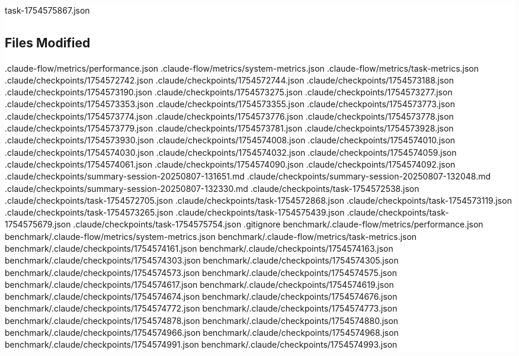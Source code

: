 task-1754575867.json

## Files Modified
.claude-flow/metrics/performance.json
.claude-flow/metrics/system-metrics.json
.claude-flow/metrics/task-metrics.json
.claude/checkpoints/1754572742.json
.claude/checkpoints/1754572744.json
.claude/checkpoints/1754573188.json
.claude/checkpoints/1754573190.json
.claude/checkpoints/1754573275.json
.claude/checkpoints/1754573277.json
.claude/checkpoints/1754573353.json
.claude/checkpoints/1754573355.json
.claude/checkpoints/1754573773.json
.claude/checkpoints/1754573774.json
.claude/checkpoints/1754573776.json
.claude/checkpoints/1754573778.json
.claude/checkpoints/1754573779.json
.claude/checkpoints/1754573781.json
.claude/checkpoints/1754573928.json
.claude/checkpoints/1754573930.json
.claude/checkpoints/1754574008.json
.claude/checkpoints/1754574010.json
.claude/checkpoints/1754574030.json
.claude/checkpoints/1754574032.json
.claude/checkpoints/1754574059.json
.claude/checkpoints/1754574061.json
.claude/checkpoints/1754574090.json
.claude/checkpoints/1754574092.json
.claude/checkpoints/summary-session-20250807-131651.md
.claude/checkpoints/summary-session-20250807-132048.md
.claude/checkpoints/summary-session-20250807-132330.md
.claude/checkpoints/task-1754572538.json
.claude/checkpoints/task-1754572705.json
.claude/checkpoints/task-1754572868.json
.claude/checkpoints/task-1754573119.json
.claude/checkpoints/task-1754573265.json
.claude/checkpoints/task-1754575439.json
.claude/checkpoints/task-1754575679.json
.claude/checkpoints/task-1754575754.json
.gitignore
benchmark/.claude-flow/metrics/performance.json
benchmark/.claude-flow/metrics/system-metrics.json
benchmark/.claude-flow/metrics/task-metrics.json
benchmark/.claude/checkpoints/1754574161.json
benchmark/.claude/checkpoints/1754574163.json
benchmark/.claude/checkpoints/1754574303.json
benchmark/.claude/checkpoints/1754574305.json
benchmark/.claude/checkpoints/1754574573.json
benchmark/.claude/checkpoints/1754574575.json
benchmark/.claude/checkpoints/1754574617.json
benchmark/.claude/checkpoints/1754574619.json
benchmark/.claude/checkpoints/1754574674.json
benchmark/.claude/checkpoints/1754574676.json
benchmark/.claude/checkpoints/1754574772.json
benchmark/.claude/checkpoints/1754574773.json
benchmark/.claude/checkpoints/1754574878.json
benchmark/.claude/checkpoints/1754574880.json
benchmark/.claude/checkpoints/1754574966.json
benchmark/.claude/checkpoints/1754574968.json
benchmark/.claude/checkpoints/1754574991.json
benchmark/.claude/checkpoints/1754574993.json